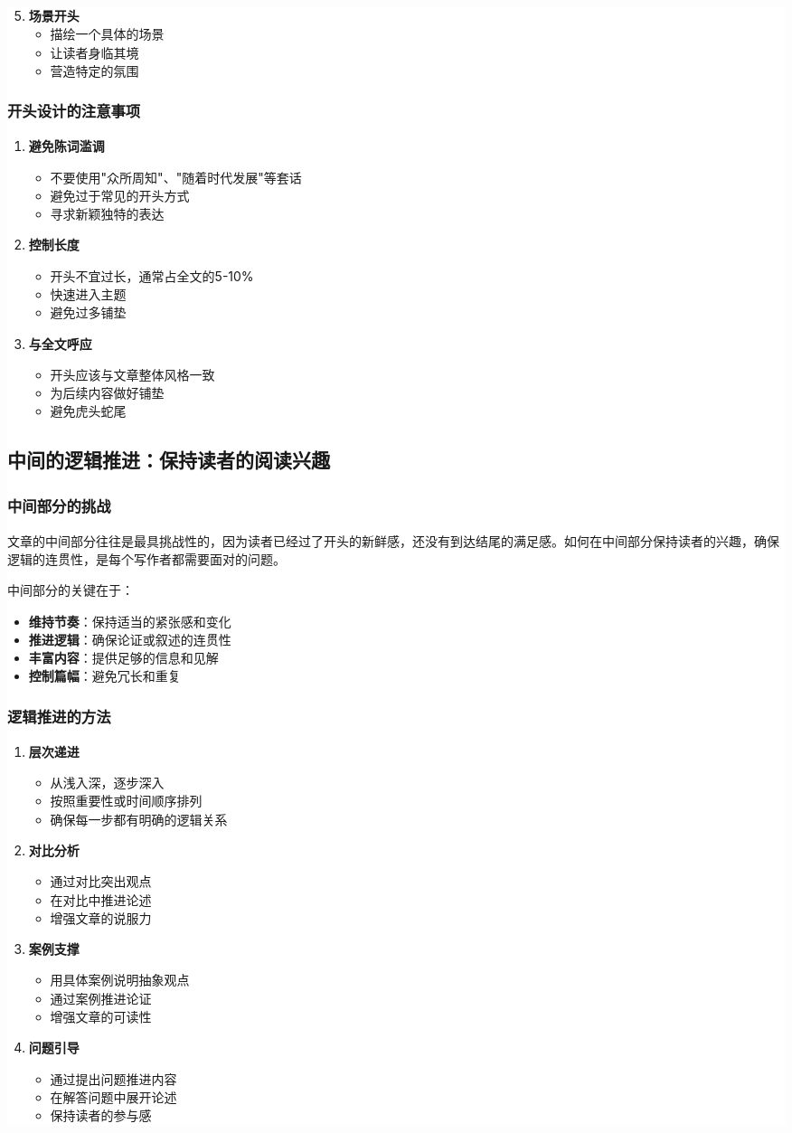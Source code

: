 5. **场景开头**
   - 描绘一个具体的场景
   - 让读者身临其境
   - 营造特定的氛围

### 开头设计的注意事项

1. **避免陈词滥调**
   - 不要使用"众所周知"、"随着时代发展"等套话
   - 避免过于常见的开头方式
   - 寻求新颖独特的表达

2. **控制长度**
   - 开头不宜过长，通常占全文的5-10%
   - 快速进入主题
   - 避免过多铺垫

3. **与全文呼应**
   - 开头应该与文章整体风格一致
   - 为后续内容做好铺垫
   - 避免虎头蛇尾

## 中间的逻辑推进：保持读者的阅读兴趣

### 中间部分的挑战

文章的中间部分往往是最具挑战性的，因为读者已经过了开头的新鲜感，还没有到达结尾的满足感。如何在中间部分保持读者的兴趣，确保逻辑的连贯性，是每个写作者都需要面对的问题。

中间部分的关键在于：
- **维持节奏**：保持适当的紧张感和变化
- **推进逻辑**：确保论证或叙述的连贯性
- **丰富内容**：提供足够的信息和见解
- **控制篇幅**：避免冗长和重复

### 逻辑推进的方法

1. **层次递进**
   - 从浅入深，逐步深入
   - 按照重要性或时间顺序排列
   - 确保每一步都有明确的逻辑关系

2. **对比分析**
   - 通过对比突出观点
   - 在对比中推进论述
   - 增强文章的说服力

3. **案例支撑**
   - 用具体案例说明抽象观点
   - 通过案例推进论证
   - 增强文章的可读性

4. **问题引导**
   - 通过提出问题推进内容
   - 在解答问题中展开论述
   - 保持读者的参与感
